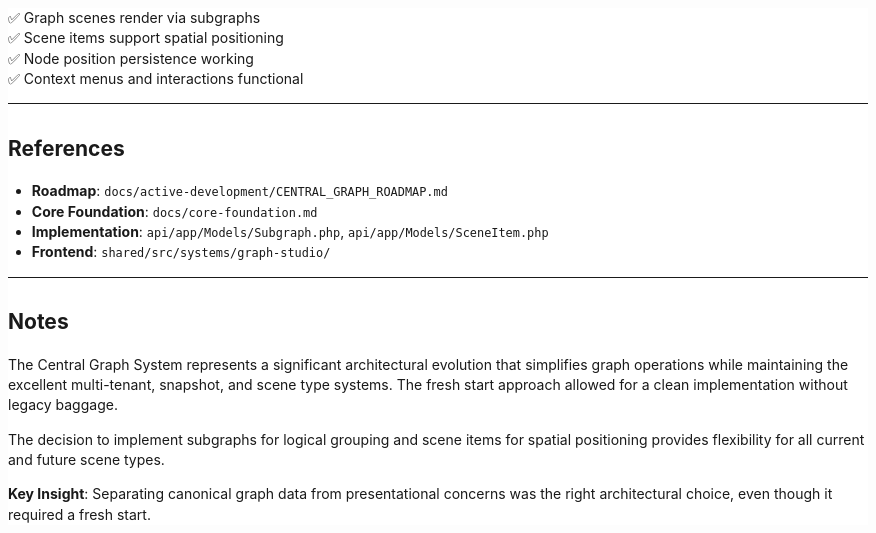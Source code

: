✅ Graph scenes render via subgraphs  
✅ Scene items support spatial positioning  
✅ Node position persistence working  
✅ Context menus and interactions functional  

---

## References

- **Roadmap**: `docs/active-development/CENTRAL_GRAPH_ROADMAP.md`
- **Core Foundation**: `docs/core-foundation.md`
- **Implementation**: `api/app/Models/Subgraph.php`, `api/app/Models/SceneItem.php`
- **Frontend**: `shared/src/systems/graph-studio/`

---

## Notes

The Central Graph System represents a significant architectural evolution that simplifies graph operations while maintaining the excellent multi-tenant, snapshot, and scene type systems. The fresh start approach allowed for a clean implementation without legacy baggage.

The decision to implement subgraphs for logical grouping and scene items for spatial positioning provides flexibility for all current and future scene types.

**Key Insight**: Separating canonical graph data from presentational concerns was the right architectural choice, even though it required a fresh start.

